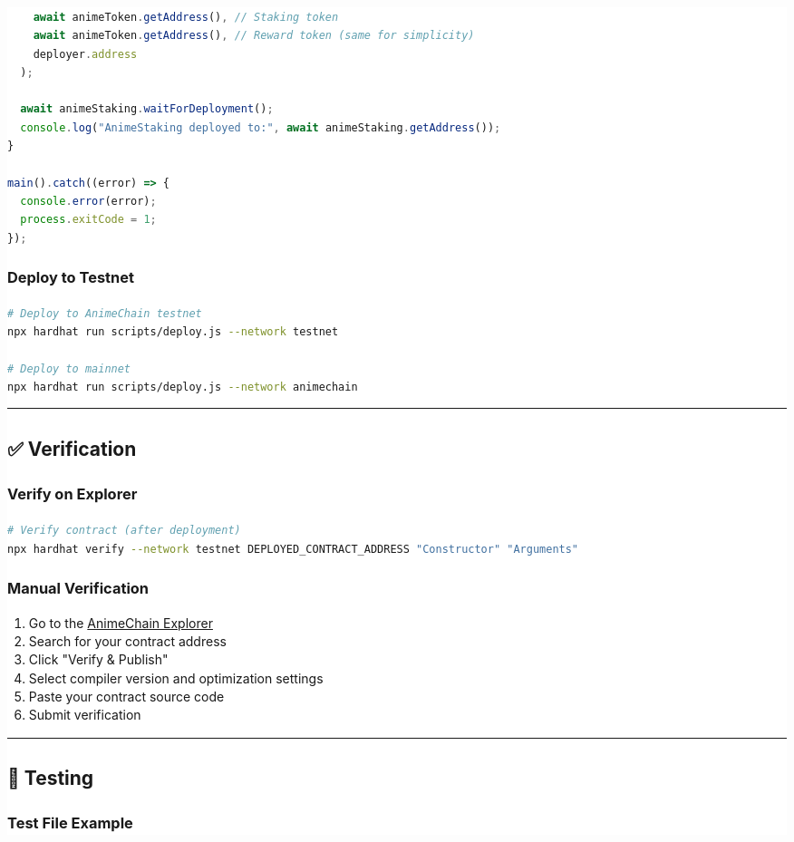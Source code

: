 ```javascript
    await animeToken.getAddress(), // Staking token
    await animeToken.getAddress(), // Reward token (same for simplicity)
    deployer.address
  );

  await animeStaking.waitForDeployment();
  console.log("AnimeStaking deployed to:", await animeStaking.getAddress());
}

main().catch((error) => {
  console.error(error);
  process.exitCode = 1;
});
```

### Deploy to Testnet

```bash
# Deploy to AnimeChain testnet
npx hardhat run scripts/deploy.js --network testnet

# Deploy to mainnet
npx hardhat run scripts/deploy.js --network animechain
```

---

## ✅ Verification

### Verify on Explorer

```bash
# Verify contract (after deployment)
npx hardhat verify --network testnet DEPLOYED_CONTRACT_ADDRESS "Constructor" "Arguments"
```

### Manual Verification

1. Go to the [AnimeChain Explorer](https://explorer-animechain-39xf6m45e3.t.conduit.xyz/)
2. Search for your contract address
3. Click "Verify & Publish" 
4. Select compiler version and optimization settings
5. Paste your contract source code
6. Submit verification

---

## 🧪 Testing

### Test File Example
